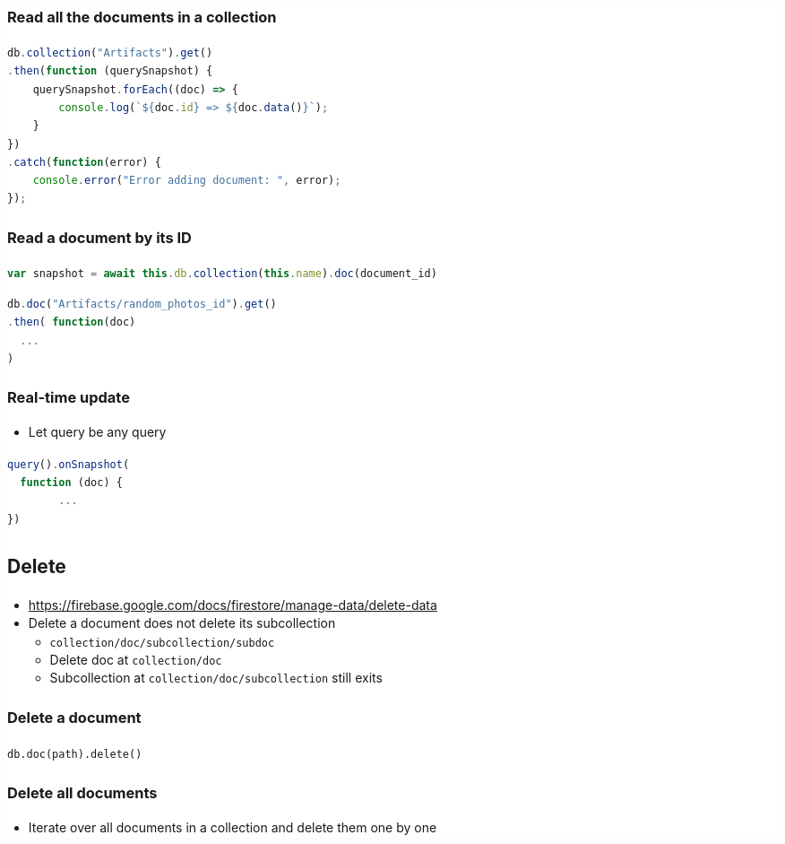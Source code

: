 ###  Read all the documents in a collection

```javascript
db.collection("Artifacts").get()
.then(function (querySnapshot) {
    querySnapshot.forEach((doc) => {
        console.log(`${doc.id} => ${doc.data()}`);
    }
})
.catch(function(error) {
    console.error("Error adding document: ", error);
});
```

### Read a document by its ID

```javascript
var snapshot = await this.db.collection(this.name).doc(document_id)
```

```javascript
db.doc("Artifacts/random_photos_id").get()
.then( function(doc)
  ...
)
```

### Real-time update

- Let query be any query

```javascript
query().onSnapshot(
  function (doc) {
 		... 
})
```



## Delete 

- https://firebase.google.com/docs/firestore/manage-data/delete-data
- Delete a document does not delete its subcollection
  - `collection/doc/subcollection/subdoc`
  - Delete doc at `collection/doc`
  - Subcollection at `collection/doc/subcollection` still exits

### Delete a document

`db.doc(path).delete()`

### Delete all documents 

- Iterate over all documents in a collection and delete them one by one
